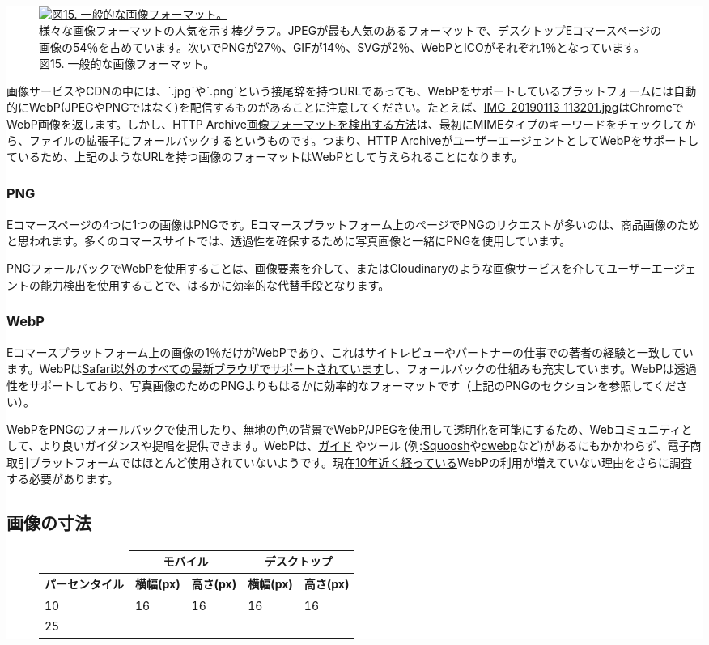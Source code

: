 <figure>
  <a href="/static/images/2019/ecommerce/fig15.png">
    <img src="/static/images/2019/ecommerce/fig15.png" alt="図15. 一般的な画像フォーマット。" aria-labelledby="fig15-caption" aria-describedby="fig15-description" width="600" height="371" data-width="600" data-height="371" data-seamless data-frameborder="0" data-scrolling="no" data-iframe="https://docs.google.com/spreadsheets/d/e/2PACX-1vROHKGuMutXmxtzEoBSJNVn7DOzlfpizJh7mOkopFK8OVl_hCUHDOmKgYOojrpVsGnGWaletE7Uc5oX/pubchart?oid=2108999644&amp;format=interactive">
  </a>
  <div id="fig15-description" class="visually-hidden">様々な画像フォーマットの人気を示す棒グラフ。JPEGが最も人気のあるフォーマットで、デスクトップEコマースページの画像の54％を占めています。次いでPNGが27％、GIFが14％、SVGが2％、WebPとICOがそれぞれ1％となっています。</div>
  <figcaption id="fig15-caption">図15. 一般的な画像フォーマット。</figcaption>
</figure>

<p class="note">画像サービスやCDNの中には、`.jpg`や`.png`という接尾辞を持つURLであっても、WebPをサポートしているプラットフォームには自動的にWebP(JPEGやPNGではなく)を配信するものがあることに注意してください。たとえば、<a href="https://res.cloudinary.com/webdotdev/f_auto/w_500/IMG_20190113_113201.jpg">IMG_20190113_113201.jpg</a>はChromeでWebP画像を返します。しかし、HTTP Archive<a href="https://github.com/HTTPArchive/legacy.httparchive.org/blob/31a25b9064a365d746d4811a1d6dda516c0e4985/bulktest/batch_lib.inc#L994">画像フォーマットを検出する方法</a>は、最初にMIMEタイプのキーワードをチェックしてから、ファイルの拡張子にフォールバックするというものです。つまり、HTTP ArchiveがユーザーエージェントとしてWebPをサポートしているため、上記のようなURLを持つ画像のフォーマットはWebPとして与えられることになります。</p>

### PNG

Eコマースページの4つに1つの画像はPNGです。Eコマースプラットフォーム上のページでPNGのリクエストが多いのは、商品画像のためと思われます。多くのコマースサイトでは、透過性を確保するために写真画像と一緒にPNGを使用しています。

PNGフォールバックでWebPを使用することは、[画像要素](http://simpl.info/picturetype)を介して、または[Cloudinary](https://res.cloudinary.com/webdotdev/f_auto/w_500/IMG_20190113_113201.jpg)のような画像サービスを介してユーザーエージェントの能力検出を使用することで、はるかに効率的な代替手段となります。

### WebP

Eコマースプラットフォーム上の画像の1％だけがWebPであり、これはサイトレビューやパートナーの仕事での著者の経験と一致しています。WebPは[Safari以外のすべての最新ブラウザでサポートされています](https://caniuse.com/#feat=webp)し、フォールバックの仕組みも充実しています。WebPは透過性をサポートしており、写真画像のためのPNGよりもはるかに効率的なフォーマットです（上記のPNGのセクションを参照してください）。

WebPをPNGのフォールバックで使用したり、無地の色の背景でWebP/JPEGを使用して透明化を可能にするため、Webコミュニティとして、より良いガイダンスや提唱を提供できます。WebPは、[ガイド](https://web.dev/serve-images-webp) やツール (例:[Squoosh](https://squoosh.app/)や[cwebp](https://developers.google.com/speed/webp/docs/cwebp)など)があるにもかかわらず、電子商取引プラットフォームではほとんど使用されていないようです。現在[10年近く経っている](https://blog.chromium.org/2010/09/webp-new-image-format-for-web.html)WebPの利用が増えていない理由をさらに調査する必要があります。

## 画像の寸法

<figure>
  <table>
    <thead>
      <tr>
        <td scope="col"></td>
        <th scope="colgroup" colspan="2">モバイル</th>
        <th scope="colgroup" colspan="2">デスクトップ</th>
      </tr>
      <tr>
        <th scope="col">パーセンタイル</th>
        <th scope="col">横幅(px)</th>
        <th scope="col">高さ(px)</th>
        <th scope="col">横幅(px)</th>
        <th scope="col">高さ(px)</th>
      </tr>
    </thead>
    <tbody>
      <tr>
        <td>10</td>
        <td class="numeric">16</td>
        <td class="numeric">16</td>
        <td class="numeric">16</td>
        <td class="numeric">16</td>
      </tr>
      <tr>
        <td>25</td>
